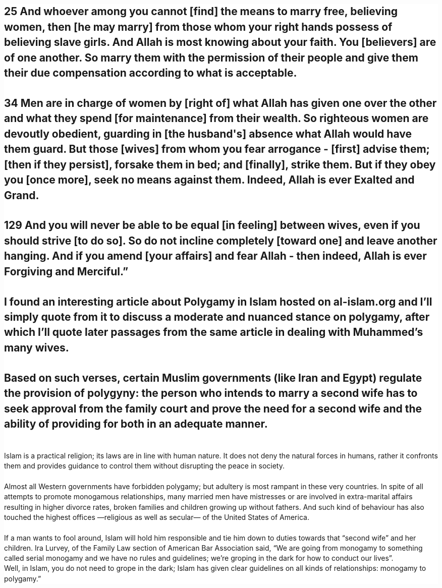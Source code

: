 ## 25 And whoever among you cannot \[find\] the means to marry free, believing women, then \[he may marry\] from those whom your right hands possess of believing slave girls. And Allah is most knowing about your faith. You \[believers\] are of one another. So marry them with the permission of their people and give them their due compensation according to what is acceptable.

## 34 Men are in charge of women by \[right of\] what Allah has given one over the other and what they spend \[for maintenance\] from their wealth. So righteous women are devoutly obedient, guarding in \[the husband's\] absence what Allah would have them guard. But those \[wives\] from whom you fear arrogance - \[first\] advise them; \[then if they persist\], forsake them in bed; and \[finally\], strike them. But if they obey you \[once more\], seek no means against them. Indeed, Allah is ever Exalted and Grand.

## 129 And you will never be able to be equal \[in feeling\] between wives, even if you should strive \[to do so\]. So do not incline completely \[toward one\] and leave another hanging. And if you amend \[your affairs\] and fear Allah - then indeed, Allah is ever Forgiving and Merciful.”

## I found an interesting article about Polygamy in Islam hosted on al-islam.org and I’ll simply quote from it to discuss a moderate and nuanced stance on polygamy, after which I’ll quote later passages from the same article in dealing with Muhammed’s many wives.

## Based on such verses, certain Muslim governments (like Iran and Egypt) regulate the provision of polygyny: the person who intends to marry a second wife has to seek approval from the family court and prove the need for a second wife and the ability of providing for both in an adequate manner.  
   
Islam is a practical religion; its laws are in line with human nature. It does not deny the natural forces in humans, rather it confronts them and provides guidance to control them without disrupting the peace in society.  
   
Almost all Western governments have forbidden polygamy; but adultery is most rampant in these very countries. In spite of all attempts to promote monogamous relationships, many married men have mistresses or are involved in extra-marital affairs resulting in higher divorce rates, broken families and children growing up without fathers. And such kind of behaviour has also touched the highest offices —religious as well as secular— of the United States of America.  
   
If a man wants to fool around, Islam will hold him responsible and tie him down to duties towards that “second wife” and her children. Ira Lurvey, of the Family Law section of American Bar Association said, “We are going from monogamy to something called serial monogamy and we have no rules and guidelines; we’re groping in the dark for how to conduct our lives”.   
Well, in Islam, you do not need to grope in the dark; Islam has given clear guidelines on all kinds of relationships: monogamy to polygamy.”
